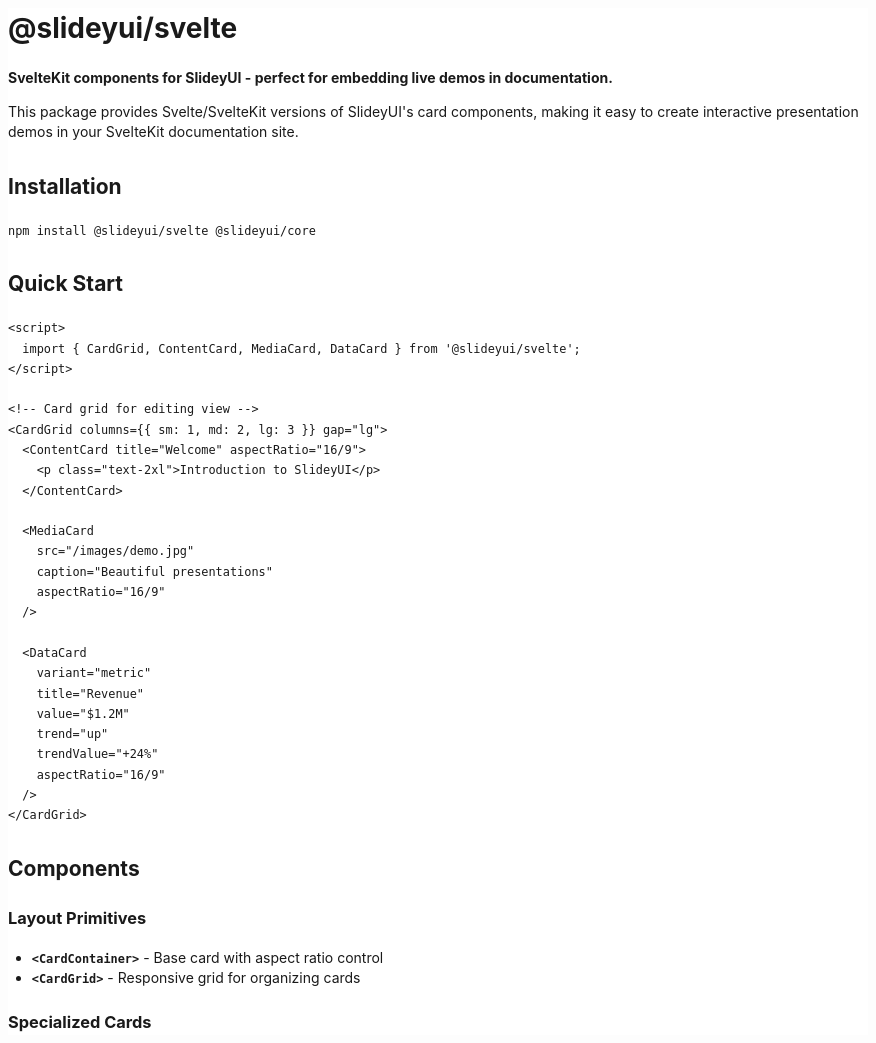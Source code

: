 # @slideyui/svelte

**SvelteKit components for SlideyUI - perfect for embedding live demos in documentation.**

This package provides Svelte/SvelteKit versions of SlideyUI's card components, making it easy to create interactive presentation demos in your SvelteKit documentation site.

## Installation

```bash
npm install @slideyui/svelte @slideyui/core
```

## Quick Start

```svelte
<script>
  import { CardGrid, ContentCard, MediaCard, DataCard } from '@slideyui/svelte';
</script>

<!-- Card grid for editing view -->
<CardGrid columns={{ sm: 1, md: 2, lg: 3 }} gap="lg">
  <ContentCard title="Welcome" aspectRatio="16/9">
    <p class="text-2xl">Introduction to SlideyUI</p>
  </ContentCard>

  <MediaCard
    src="/images/demo.jpg"
    caption="Beautiful presentations"
    aspectRatio="16/9"
  />

  <DataCard
    variant="metric"
    title="Revenue"
    value="$1.2M"
    trend="up"
    trendValue="+24%"
    aspectRatio="16/9"
  />
</CardGrid>
```

## Components

### Layout Primitives

- **`<CardContainer>`** - Base card with aspect ratio control
- **`<CardGrid>`** - Responsive grid for organizing cards

### Specialized Cards
